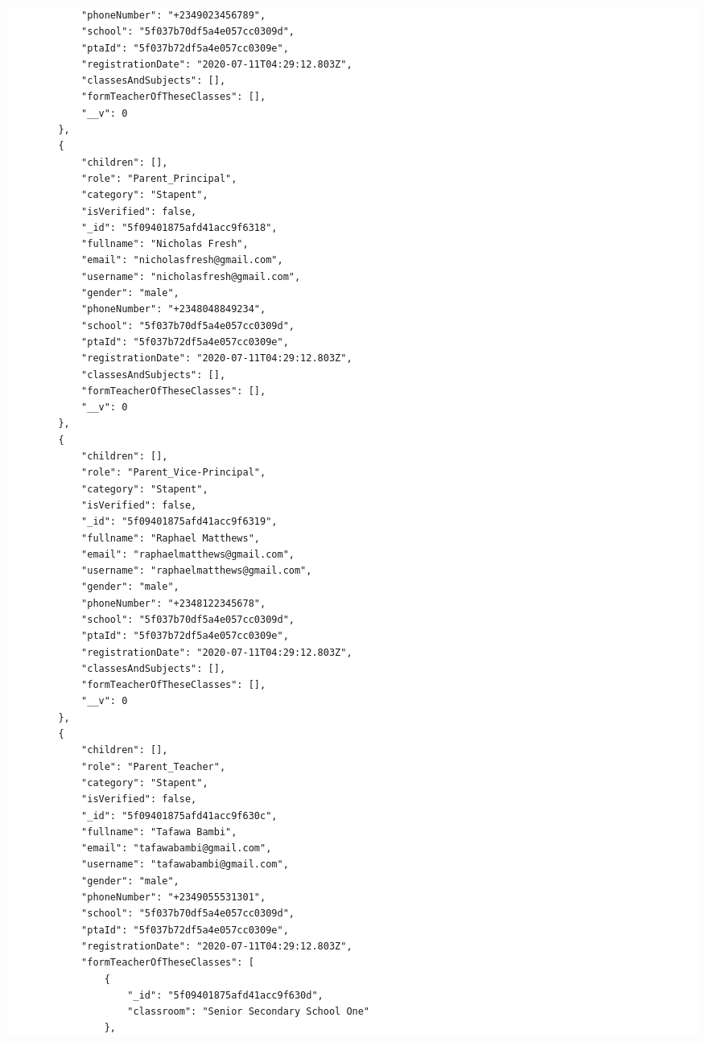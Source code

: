    ```  
                "phoneNumber": "+2349023456789",
                "school": "5f037b70df5a4e057cc0309d",
                "ptaId": "5f037b72df5a4e057cc0309e",
                "registrationDate": "2020-07-11T04:29:12.803Z",
                "classesAndSubjects": [],
                "formTeacherOfTheseClasses": [],
                "__v": 0
            },
            {
                "children": [],
                "role": "Parent_Principal",
                "category": "Stapent",
                "isVerified": false,
                "_id": "5f09401875afd41acc9f6318",
                "fullname": "Nicholas Fresh",
                "email": "nicholasfresh@gmail.com",
                "username": "nicholasfresh@gmail.com",
                "gender": "male",
                "phoneNumber": "+2348048849234",
                "school": "5f037b70df5a4e057cc0309d",
                "ptaId": "5f037b72df5a4e057cc0309e",
                "registrationDate": "2020-07-11T04:29:12.803Z",
                "classesAndSubjects": [],
                "formTeacherOfTheseClasses": [],
                "__v": 0
            },
            {
                "children": [],
                "role": "Parent_Vice-Principal",
                "category": "Stapent",
                "isVerified": false,
                "_id": "5f09401875afd41acc9f6319",
                "fullname": "Raphael Matthews",
                "email": "raphaelmatthews@gmail.com",
                "username": "raphaelmatthews@gmail.com",
                "gender": "male",
                "phoneNumber": "+2348122345678",
                "school": "5f037b70df5a4e057cc0309d",
                "ptaId": "5f037b72df5a4e057cc0309e",
                "registrationDate": "2020-07-11T04:29:12.803Z",
                "classesAndSubjects": [],
                "formTeacherOfTheseClasses": [],
                "__v": 0
            },
            {
                "children": [],
                "role": "Parent_Teacher",
                "category": "Stapent",
                "isVerified": false,
                "_id": "5f09401875afd41acc9f630c",
                "fullname": "Tafawa Bambi",
                "email": "tafawabambi@gmail.com",
                "username": "tafawabambi@gmail.com",
                "gender": "male",
                "phoneNumber": "+2349055531301",
                "school": "5f037b70df5a4e057cc0309d",
                "ptaId": "5f037b72df5a4e057cc0309e",
                "registrationDate": "2020-07-11T04:29:12.803Z",
                "formTeacherOfTheseClasses": [
                    {
                        "_id": "5f09401875afd41acc9f630d",
                        "classroom": "Senior Secondary School One"
                    },
   ```